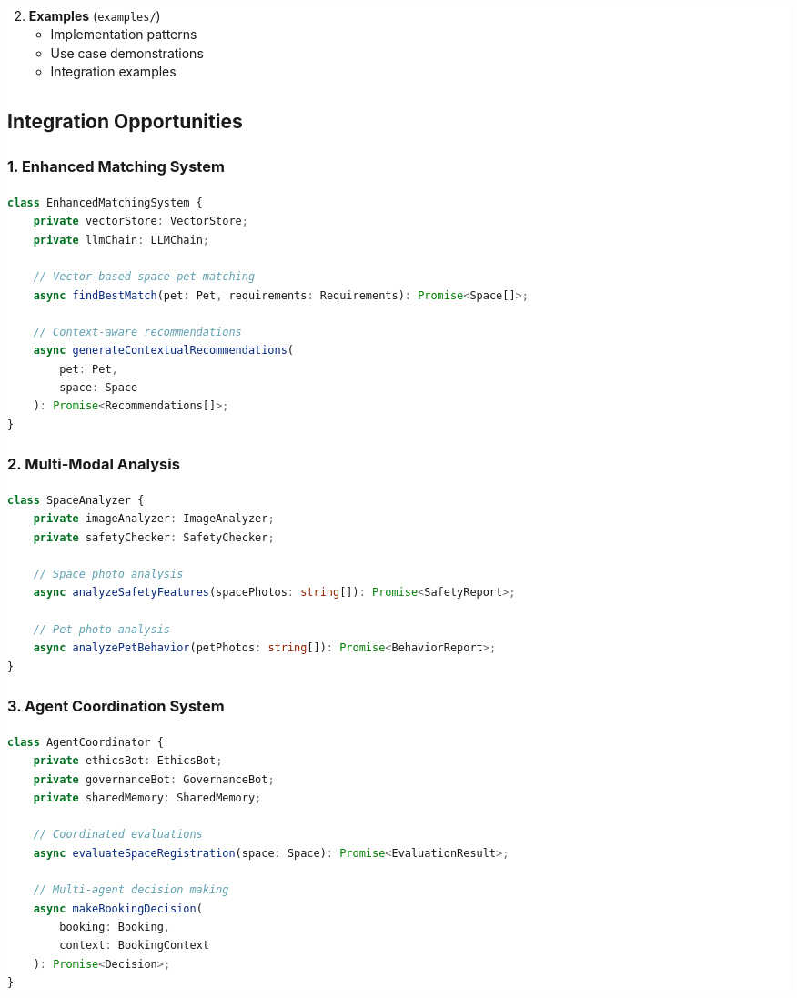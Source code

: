 2. **Examples** (`examples/`)
   - Implementation patterns
   - Use case demonstrations
   - Integration examples

## Integration Opportunities

### 1. Enhanced Matching System
```typescript
class EnhancedMatchingSystem {
    private vectorStore: VectorStore;
    private llmChain: LLMChain;
    
    // Vector-based space-pet matching
    async findBestMatch(pet: Pet, requirements: Requirements): Promise<Space[]>;
    
    // Context-aware recommendations
    async generateContextualRecommendations(
        pet: Pet, 
        space: Space
    ): Promise<Recommendations[]>;
}
```

### 2. Multi-Modal Analysis
```typescript
class SpaceAnalyzer {
    private imageAnalyzer: ImageAnalyzer;
    private safetyChecker: SafetyChecker;
    
    // Space photo analysis
    async analyzeSafetyFeatures(spacePhotos: string[]): Promise<SafetyReport>;
    
    // Pet photo analysis
    async analyzePetBehavior(petPhotos: string[]): Promise<BehaviorReport>;
}
```

### 3. Agent Coordination System
```typescript
class AgentCoordinator {
    private ethicsBot: EthicsBot;
    private governanceBot: GovernanceBot;
    private sharedMemory: SharedMemory;
    
    // Coordinated evaluations
    async evaluateSpaceRegistration(space: Space): Promise<EvaluationResult>;
    
    // Multi-agent decision making
    async makeBookingDecision(
        booking: Booking,
        context: BookingContext
    ): Promise<Decision>;
}
```
